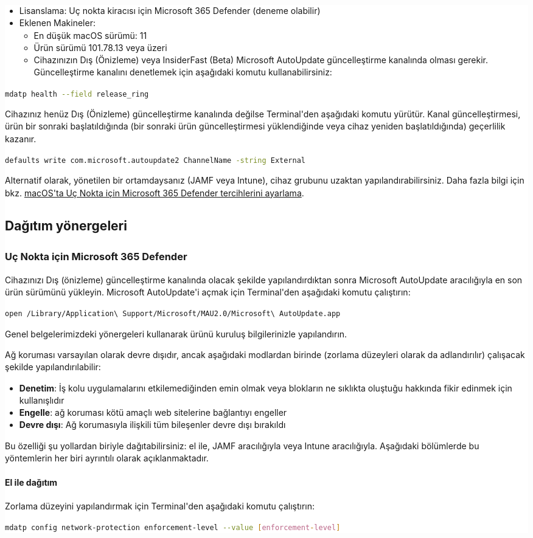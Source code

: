 - Lisanslama: Uç nokta kiracısı için Microsoft 365 Defender (deneme olabilir)
- Eklenen Makineler:
  - En düşük macOS sürümü: 11
  - Ürün sürümü 101.78.13 veya üzeri
  - Cihazınızın Dış (Önizleme) veya InsiderFast (Beta) Microsoft AutoUpdate güncelleştirme kanalında olması gerekir. Güncelleştirme kanalını denetlemek için aşağıdaki komutu kullanabilirsiniz:

```bash
mdatp health --field release_ring 
```

Cihazınız henüz Dış (Önizleme) güncelleştirme kanalında değilse Terminal'den aşağıdaki komutu yürütür. Kanal güncelleştirmesi, ürün bir sonraki başlatıldığında (bir sonraki ürün güncelleştirmesi yüklendiğinde veya cihaz yeniden başlatıldığında) geçerlilik kazanır.

```bash
defaults write com.microsoft.autoupdate2 ChannelName -string External
```

Alternatif olarak, yönetilen bir ortamdaysanız (JAMF veya Intune), cihaz grubunu uzaktan yapılandırabilirsiniz. Daha fazla bilgi için bkz. [macOS'ta Uç Nokta için Microsoft 365 Defender tercihlerini ayarlama](mac-preferences.md).

## <a name="deployment-instructions"></a>Dağıtım yönergeleri

### <a name="microsoft-365-defender-for-endpoint"></a>Uç Nokta için Microsoft 365 Defender

Cihazınızı Dış (önizleme) güncelleştirme kanalında olacak şekilde yapılandırdıktan sonra Microsoft AutoUpdate aracılığıyla en son ürün sürümünü yükleyin. Microsoft AutoUpdate'i açmak için Terminal'den aşağıdaki komutu çalıştırın:

```bash
open /Library/Application\ Support/Microsoft/MAU2.0/Microsoft\ AutoUpdate.app
```

Genel belgelerimizdeki yönergeleri kullanarak ürünü kuruluş bilgilerinizle yapılandırın.  

Ağ koruması varsayılan olarak devre dışıdır, ancak aşağıdaki modlardan birinde (zorlama düzeyleri olarak da adlandırılır) çalışacak şekilde yapılandırılabilir:

- **Denetim**: İş kolu uygulamalarını etkilemediğinden emin olmak veya blokların ne sıklıkta oluştuğu hakkında fikir edinmek için kullanışlıdır
- **Engelle**: ağ koruması kötü amaçlı web sitelerine bağlantıyı engeller
- **Devre dışı**: Ağ korumasıyla ilişkili tüm bileşenler devre dışı bırakıldı

Bu özelliği şu yollardan biriyle dağıtabilirsiniz: el ile, JAMF aracılığıyla veya Intune aracılığıyla. Aşağıdaki bölümlerde bu yöntemlerin her biri ayrıntılı olarak açıklanmaktadır.

#### <a name="manual-deployment"></a>El ile dağıtım

Zorlama düzeyini yapılandırmak için Terminal'den aşağıdaki komutu çalıştırın:

```bash
mdatp config network-protection enforcement-level --value [enforcement-level]
```
